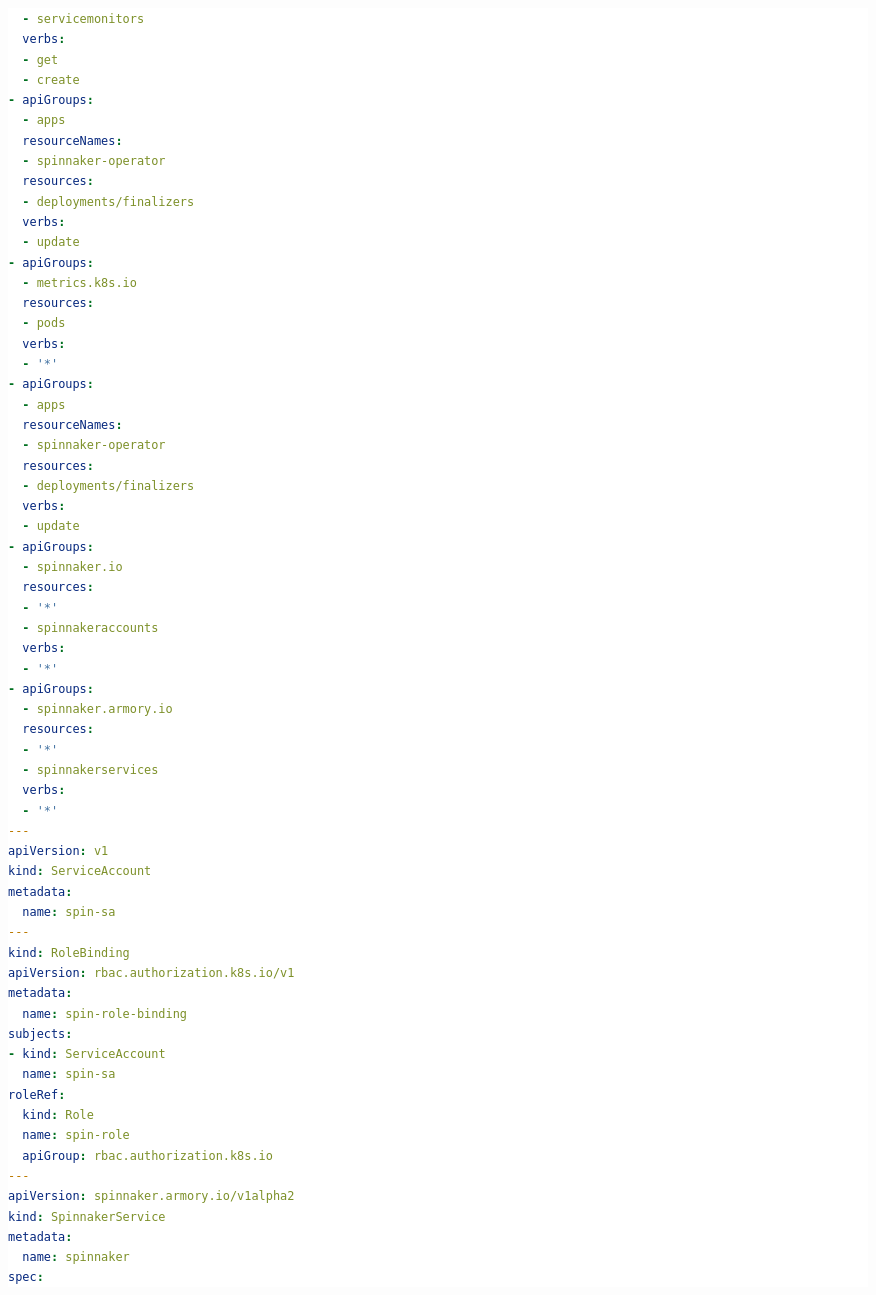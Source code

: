 ```yaml
  - servicemonitors
  verbs:
  - get
  - create
- apiGroups:
  - apps
  resourceNames:
  - spinnaker-operator
  resources:
  - deployments/finalizers
  verbs:
  - update
- apiGroups:
  - metrics.k8s.io
  resources:
  - pods
  verbs:
  - '*'
- apiGroups:
  - apps
  resourceNames:
  - spinnaker-operator
  resources:
  - deployments/finalizers
  verbs:
  - update
- apiGroups:
  - spinnaker.io
  resources:
  - '*'
  - spinnakeraccounts
  verbs:
  - '*'
- apiGroups:
  - spinnaker.armory.io
  resources:
  - '*'
  - spinnakerservices
  verbs:
  - '*'
---
apiVersion: v1
kind: ServiceAccount
metadata:
  name: spin-sa
---
kind: RoleBinding
apiVersion: rbac.authorization.k8s.io/v1
metadata:
  name: spin-role-binding
subjects:
- kind: ServiceAccount
  name: spin-sa
roleRef:
  kind: Role
  name: spin-role
  apiGroup: rbac.authorization.k8s.io
---
apiVersion: spinnaker.armory.io/v1alpha2
kind: SpinnakerService
metadata:
  name: spinnaker
spec:
```